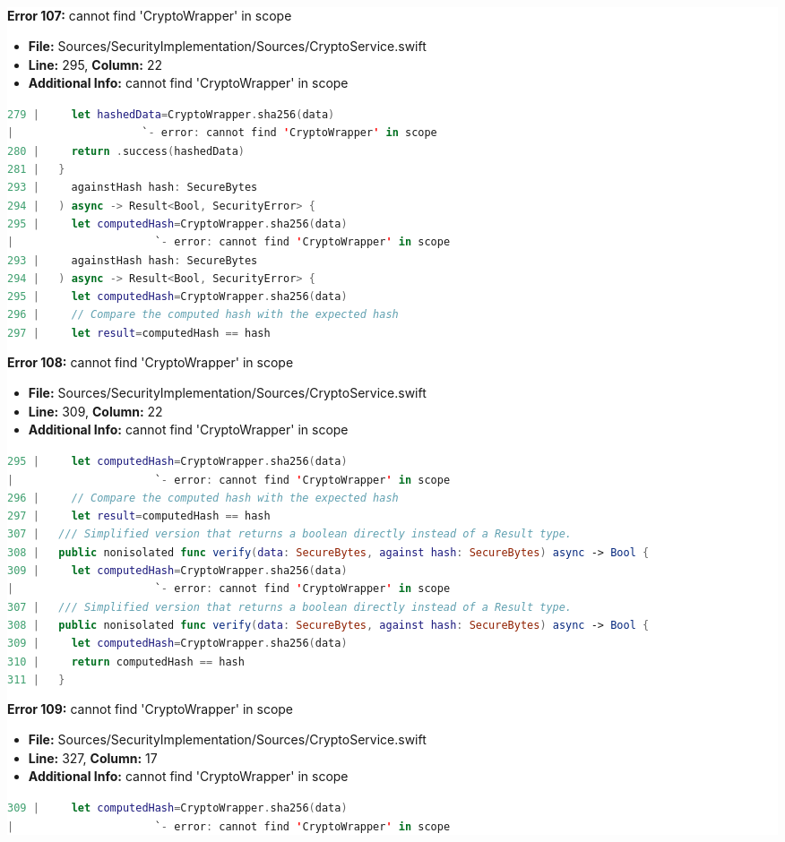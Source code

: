 
**Error 107:** cannot find 'CryptoWrapper' in scope
- **File:** Sources/SecurityImplementation/Sources/CryptoService.swift
- **Line:** 295, **Column:** 22
- **Additional Info:** cannot find 'CryptoWrapper' in scope

```swift
279 |     let hashedData=CryptoWrapper.sha256(data)
|                    `- error: cannot find 'CryptoWrapper' in scope
280 |     return .success(hashedData)
281 |   }
293 |     againstHash hash: SecureBytes
294 |   ) async -> Result<Bool, SecurityError> {
295 |     let computedHash=CryptoWrapper.sha256(data)
|                      `- error: cannot find 'CryptoWrapper' in scope
293 |     againstHash hash: SecureBytes
294 |   ) async -> Result<Bool, SecurityError> {
295 |     let computedHash=CryptoWrapper.sha256(data)
296 |     // Compare the computed hash with the expected hash
297 |     let result=computedHash == hash
```


**Error 108:** cannot find 'CryptoWrapper' in scope
- **File:** Sources/SecurityImplementation/Sources/CryptoService.swift
- **Line:** 309, **Column:** 22
- **Additional Info:** cannot find 'CryptoWrapper' in scope

```swift
295 |     let computedHash=CryptoWrapper.sha256(data)
|                      `- error: cannot find 'CryptoWrapper' in scope
296 |     // Compare the computed hash with the expected hash
297 |     let result=computedHash == hash
307 |   /// Simplified version that returns a boolean directly instead of a Result type.
308 |   public nonisolated func verify(data: SecureBytes, against hash: SecureBytes) async -> Bool {
309 |     let computedHash=CryptoWrapper.sha256(data)
|                      `- error: cannot find 'CryptoWrapper' in scope
307 |   /// Simplified version that returns a boolean directly instead of a Result type.
308 |   public nonisolated func verify(data: SecureBytes, against hash: SecureBytes) async -> Bool {
309 |     let computedHash=CryptoWrapper.sha256(data)
310 |     return computedHash == hash
311 |   }
```


**Error 109:** cannot find 'CryptoWrapper' in scope
- **File:** Sources/SecurityImplementation/Sources/CryptoService.swift
- **Line:** 327, **Column:** 17
- **Additional Info:** cannot find 'CryptoWrapper' in scope

```swift
309 |     let computedHash=CryptoWrapper.sha256(data)
|                      `- error: cannot find 'CryptoWrapper' in scope
